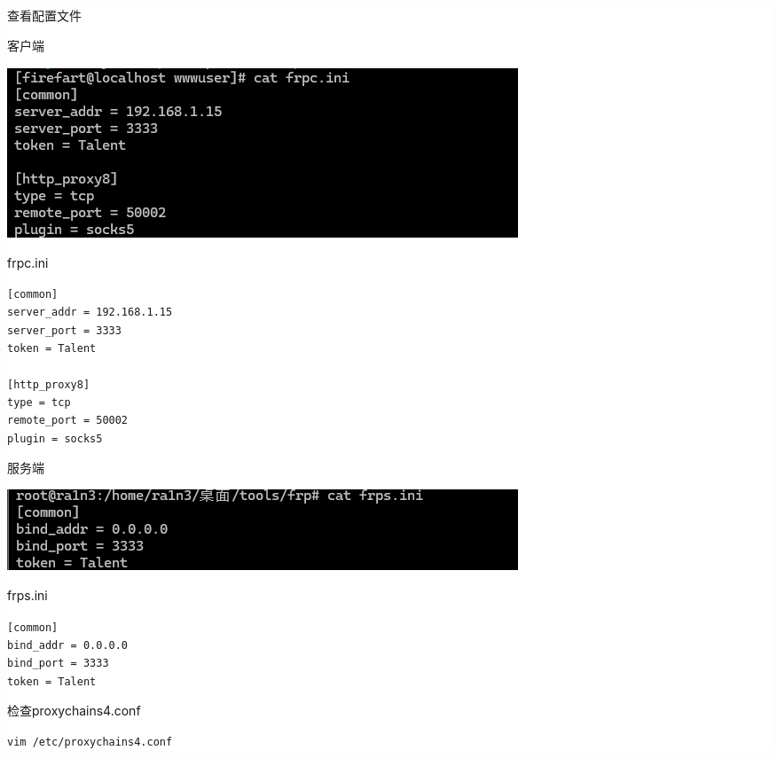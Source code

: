 查看配置文件

客户端

![image-20250406221140100](./assets/image-20250406221140100.png)

frpc.ini

```
[common]
server_addr = 192.168.1.15
server_port = 3333
token = Talent

[http_proxy8]
type = tcp
remote_port = 50002
plugin = socks5
```



服务端

![image-20250406221214657](./assets/image-20250406221214657.png)

frps.ini

```
[common]
bind_addr = 0.0.0.0
bind_port = 3333
token = Talent
```



检查proxychains4.conf

```
vim /etc/proxychains4.conf
```
